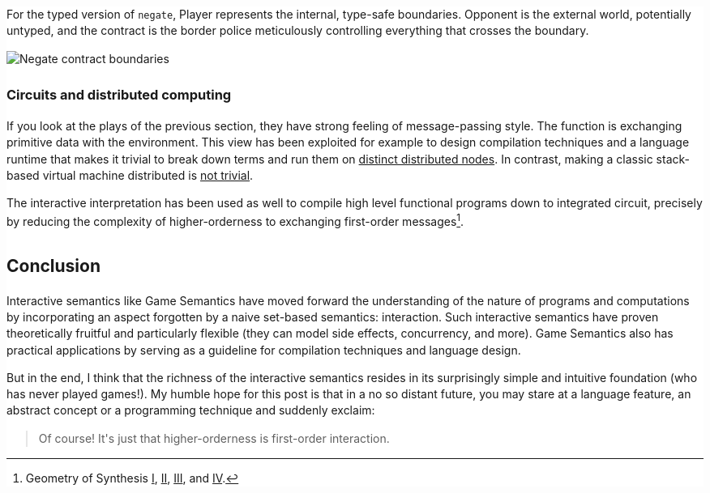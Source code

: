 For the typed version of `negate`, Player represents the internal, type-safe
boundaries. Opponent is the external world, potentially untyped, and the
contract is the border police meticulously controlling everything that crosses
the boundary.

![Negate contract boundaries](./negate-boundaries.png)

[^contract-annotation]:
    `negate` isn't well-typed anymore, so we use a contract
    annotation `|` which eschews typechecking but keeps the runtime checks

### Circuits and distributed computing

If you look at the plays of the previous section, they have strong feeling of
message-passing style. The function is exchanging primitive data with the
environment. This view has been exploited for example to design compilation
techniques and a language runtime that makes it trivial to break down terms and
run them on [distinct distributed nodes][ghica-distributed]. In contrast, making
a classic stack-based virtual machine distributed is [not
trivial][distributed-secd].

The interactive interpretation has been used as well to compile high level
functional programs down to integrated circuit, precisely by reducing the
complexity of higher-orderness to exchanging first-order
messages[^ghica-circuits].

## Conclusion

Interactive semantics like Game Semantics have moved forward the understanding
of the nature of programs and computations by incorporating an aspect forgotten
by a naive set-based semantics: interaction. Such interactive semantics have
proven theoretically fruitful and particularly flexible (they can model
side effects, concurrency, and more). Game Semantics also has practical
applications by serving as a guideline for compilation techniques and language
design.

But in the end, I think that the richness of the interactive semantics resides
in its surprisingly simple and intuitive foundation (who has never played
games!). My humble hope for this post is that in a no so distant future, you may
stare at a language feature, an abstract concept or a programming technique and
suddenly exclaim:

> Of course! It's just that higher-orderness is first-order interaction.

[^ghica-circuits]: Geometry of Synthesis [I][gos-1], [II][gos-2], [III][gos-3], and [IV][gos-4].

[pcf-full-abstraction]: https://ora.ox.ac.uk/objects/uuid:63c54392-39f3-46f1-8a68-e6ff0ec90218
[strict-strategies]: https://en.wikipedia.org/wiki/Evaluation_strategy#Strict_evaluation
[call-by-name]: https://en.wikipedia.org/wiki/Evaluation_strategy#Non-strict_binding_strategies
[cbv-games]: https://www.cs.ox.ac.uk/files/313/cbvgames.ps.gz
[nickel]: https://nickel-lang.org
[reflexive-domain]: https://en.wikipedia.org/wiki/Lambda_calculus#Semantics
[systemf-set-model]: https://hal.inria.fr/inria-00076261/document
[ghica-distributed]: https://www.cs.bham.ac.uk/~drg/papers/tgc12.pdf
[gos-1]: https://www.cs.bham.ac.uk/~drg/papers/popl07x.pdf
[gos-2]: https://www.cs.bham.ac.uk/~drg/papers/mfps10.pdf
[gos-3]: https://www.cs.bham.ac.uk/~drg/papers/popl11.pdf
[gos-4]: https://www.cs.bham.ac.uk/~drg/papers/icfp11.pdf
[distributed-secd]: https://arxiv.org/abs/1401.5097
[contracts-in-nickel]: https://www.tweag.io/blog/2021-01-22-nickel-contracts/


[^1]: Non-exhaustively: